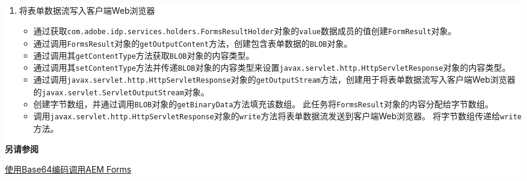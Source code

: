 1. 将表单数据流写入客户端Web浏览器

   * 通过获取`com.adobe.idp.services.holders.FormsResultHolder`对象的`value`数据成员的值创建`FormResult`对象。
   * 通过调用`FormsResult`对象的`getOutputContent`方法，创建包含表单数据的`BLOB`对象。
   * 通过调用其`getContentType`方法获取`BLOB`对象的内容类型。
   * 通过调用其`setContentType`方法并传递`BLOB`对象的内容类型来设置`javax.servlet.http.HttpServletResponse`对象的内容类型。
   * 通过调用`javax.servlet.http.HttpServletResponse`对象的`getOutputStream`方法，创建用于将表单数据流写入客户端Web浏览器的`javax.servlet.ServletOutputStream`对象。
   * 创建字节数组，并通过调用`BLOB`对象的`getBinaryData`方法填充该数组。 此任务将`FormsResult`对象的内容分配给字节数组。
   * 调用`javax.servlet.http.HttpServletResponse`对象的`write`方法将表单数据流发送到客户端Web浏览器。 将字节数组传递给`write`方法。

**另请参阅**

[使用Base64编码调用AEM Forms](/help/forms/developing/invoking-aem-forms-using-web.md#invoking-aem-forms-using-base64-encoding)
